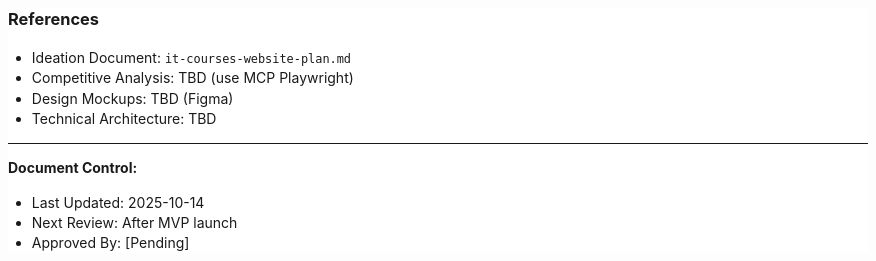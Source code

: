 ### References
- Ideation Document: `it-courses-website-plan.md`
- Competitive Analysis: TBD (use MCP Playwright)
- Design Mockups: TBD (Figma)
- Technical Architecture: TBD

---

**Document Control:**
- Last Updated: 2025-10-14
- Next Review: After MVP launch
- Approved By: [Pending]
